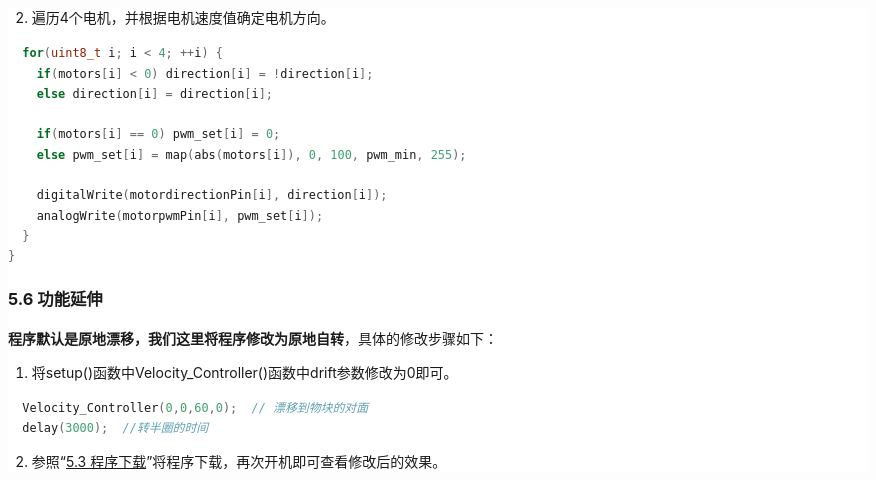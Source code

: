 2. 遍历4个电机，并根据电机速度值确定电机方向。

```c
  for(uint8_t i; i < 4; ++i) {
    if(motors[i] < 0) direction[i] = !direction[i];
    else direction[i] = direction[i];

    if(motors[i] == 0) pwm_set[i] = 0;
    else pwm_set[i] = map(abs(motors[i]), 0, 100, pwm_min, 255);

    digitalWrite(motordirectionPin[i], direction[i]); 
    analogWrite(motorpwmPin[i], pwm_set[i]); 
  }
}
```

### 5.6 功能延伸

**程序默认是原地漂移，我们这里将程序修改为原地自转**，具体的修改步骤如下：

1)  将setup()函数中Velocity_Controller()函数中drift参数修改为0即可。


```c
  Velocity_Controller(0,0,60,0);  // 漂移到物块的对面
  delay(3000);  //转半圈的时间
```

2. 参照“[5.3 程序下载](#bookmark2)”将程序下载，再次开机即可查看修改后的效果。
